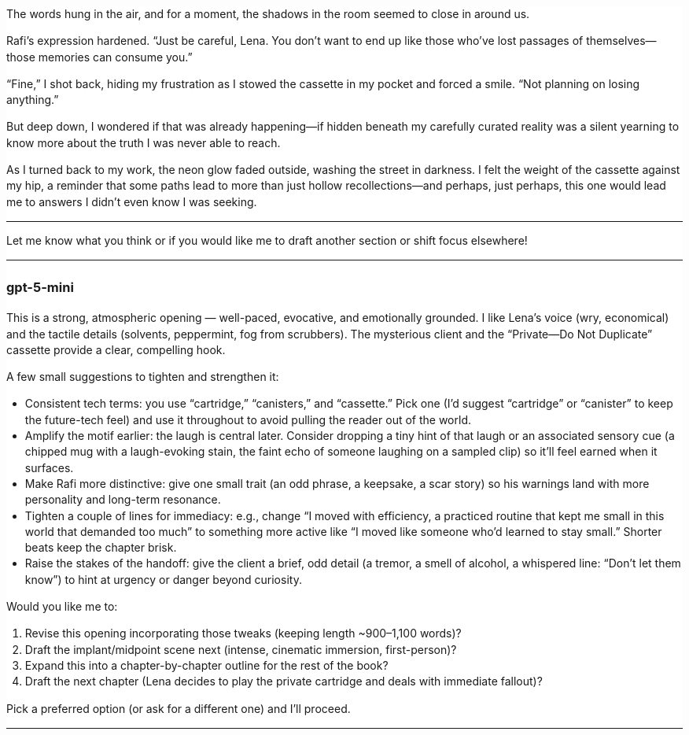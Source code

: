 The words hung in the air, and for a moment, the shadows in the room seemed to close in around us. 

Rafi’s expression hardened. “Just be careful, Lena. You don’t want to end up like those who’ve lost passages of themselves—those memories can consume you.”

“Fine,” I shot back, hiding my frustration as I stowed the cassette in my pocket and forced a smile. “Not planning on losing anything.” 

But deep down, I wondered if that was already happening—if hidden beneath my carefully curated reality was a silent yearning to know more about the truth I was never able to reach. 

As I turned back to my work, the neon glow faded outside, washing the street in darkness. I felt the weight of the cassette against my hip, a reminder that some paths lead to more than just hollow recollections—and perhaps, just perhaps, this one would lead me to answers I didn’t even know I was seeking. 

---

Let me know what you think or if you would like me to draft another section or shift focus elsewhere!

---

### gpt-5-mini

This is a strong, atmospheric opening — well-paced, evocative, and emotionally grounded. I like Lena’s voice (wry, economical) and the tactile details (solvents, peppermint, fog from scrubbers). The mysterious client and the “Private—Do Not Duplicate” cassette provide a clear, compelling hook.

A few small suggestions to tighten and strengthen it:

- Consistent tech terms: you use “cartridge,” “canisters,” and “cassette.” Pick one (I’d suggest “cartridge” or “canister” to keep the future-tech feel) and use it throughout to avoid pulling the reader out of the world.
- Amplify the motif earlier: the laugh is central later. Consider dropping a tiny hint of that laugh or an associated sensory cue (a chipped mug with a laugh-evoking stain, the faint echo of someone laughing on a sampled clip) so it’ll feel earned when it surfaces.
- Make Rafi more distinctive: give one small trait (an odd phrase, a keepsake, a scar story) so his warnings land with more personality and long-term resonance.
- Tighten a couple of lines for immediacy: e.g., change “I moved with efficiency, a practiced routine that kept me small in this world that demanded too much” to something more active like “I moved like someone who’d learned to stay small.” Shorter beats keep the chapter brisk.
- Raise the stakes of the handoff: give the client a brief, odd detail (a tremor, a smell of alcohol, a whispered line: “Don’t let them know”) to hint at urgency or danger beyond curiosity.

Would you like me to:
1) Revise this opening incorporating those tweaks (keeping length ~900–1,100 words)?  
2) Draft the implant/midpoint scene next (intense, cinematic immersion, first-person)?  
3) Expand this into a chapter-by-chapter outline for the rest of the book?  
4) Draft the next chapter (Lena decides to play the private cartridge and deals with immediate fallout)?

Pick a preferred option (or ask for a different one) and I’ll proceed.

---
